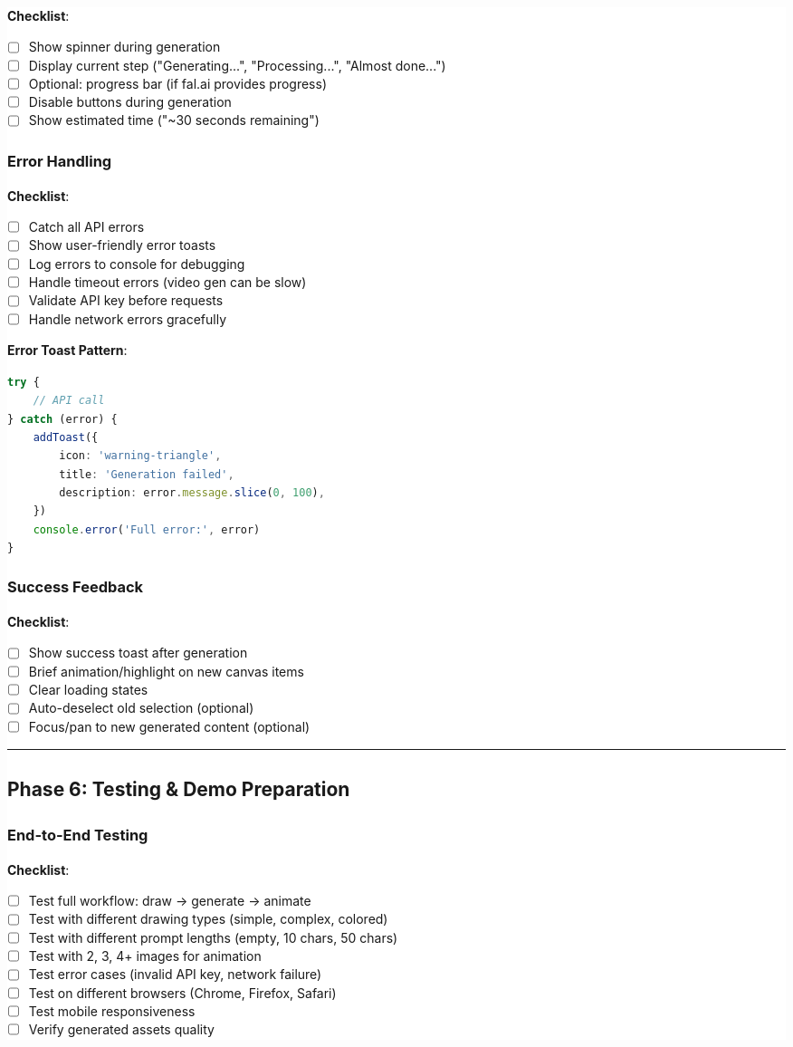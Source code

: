 **Checklist**:

- [ ] Show spinner during generation
- [ ] Display current step ("Generating...", "Processing...", "Almost done...")
- [ ] Optional: progress bar (if fal.ai provides progress)
- [ ] Disable buttons during generation
- [ ] Show estimated time ("~30 seconds remaining")

### Error Handling

**Checklist**:

- [ ] Catch all API errors
- [ ] Show user-friendly error toasts
- [ ] Log errors to console for debugging
- [ ] Handle timeout errors (video gen can be slow)
- [ ] Validate API key before requests
- [ ] Handle network errors gracefully

**Error Toast Pattern**:

```typescript
try {
	// API call
} catch (error) {
	addToast({
		icon: 'warning-triangle',
		title: 'Generation failed',
		description: error.message.slice(0, 100),
	})
	console.error('Full error:', error)
}
```

### Success Feedback

**Checklist**:

- [ ] Show success toast after generation
- [ ] Brief animation/highlight on new canvas items
- [ ] Clear loading states
- [ ] Auto-deselect old selection (optional)
- [ ] Focus/pan to new generated content (optional)

---

## Phase 6: Testing & Demo Preparation

### End-to-End Testing

**Checklist**:

- [ ] Test full workflow: draw → generate → animate
- [ ] Test with different drawing types (simple, complex, colored)
- [ ] Test with different prompt lengths (empty, 10 chars, 50 chars)
- [ ] Test with 2, 3, 4+ images for animation
- [ ] Test error cases (invalid API key, network failure)
- [ ] Test on different browsers (Chrome, Firefox, Safari)
- [ ] Test mobile responsiveness
- [ ] Verify generated assets quality
